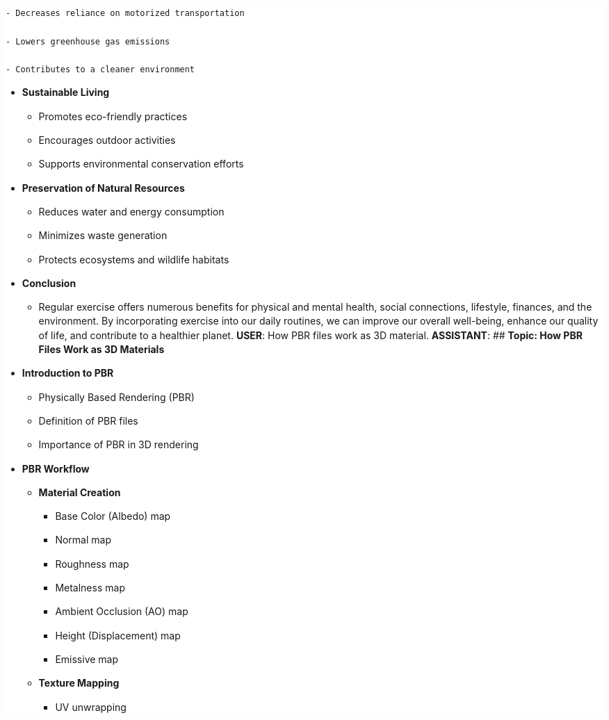     - Decreases reliance on motorized transportation

    - Lowers greenhouse gas emissions

    - Contributes to a cleaner environment

  - **Sustainable Living**

    - Promotes eco-friendly practices

    - Encourages outdoor activities

    - Supports environmental conservation efforts

  - **Preservation of Natural Resources**

    - Reduces water and energy consumption

    - Minimizes waste generation

    - Protects ecosystems and wildlife habitats



- **Conclusion**

  - Regular exercise offers numerous benefits for physical and mental health, social connections, lifestyle, finances, and the environment. By incorporating exercise into our daily routines, we can improve our overall well-being, enhance our quality of life, and contribute to a healthier planet.
**USER**: How PBR files work as 3D material.
**ASSISTANT**: ## **Topic: How PBR Files Work as 3D Materials**



- **Introduction to PBR**

  - Physically Based Rendering (PBR)

  - Definition of PBR files

  - Importance of PBR in 3D rendering



- **PBR Workflow**

  - **Material Creation**

    - Base Color (Albedo) map

    - Normal map

    - Roughness map

    - Metalness map

    - Ambient Occlusion (AO) map

    - Height (Displacement) map

    - Emissive map

  - **Texture Mapping**

    - UV unwrapping
